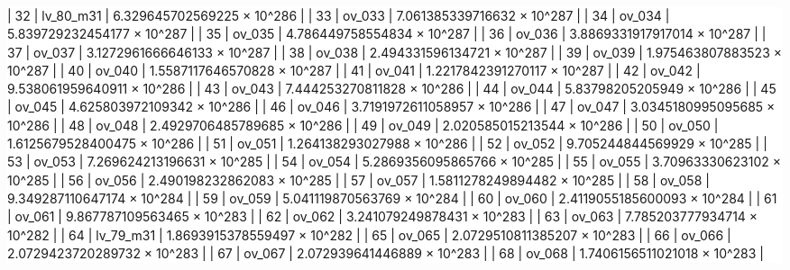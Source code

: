 | 32 | lv_80_m31 | 6.329645702569225 × 10^286 |
| 33 | ov_033 | 7.061385339716632 × 10^287 |
| 34 | ov_034 | 5.839729232454177 × 10^287 |
| 35 | ov_035 | 4.786449758554834 × 10^287 |
| 36 | ov_036 | 3.8869331917917014 × 10^287 |
| 37 | ov_037 | 3.1272961666646133 × 10^287 |
| 38 | ov_038 | 2.494331596134721 × 10^287 |
| 39 | ov_039 | 1.975463807883523 × 10^287 |
| 40 | ov_040 | 1.5587117646570828 × 10^287 |
| 41 | ov_041 | 1.2217842391270117 × 10^287 |
| 42 | ov_042 | 9.538061959640911 × 10^286 |
| 43 | ov_043 | 7.444253270811828 × 10^286 |
| 44 | ov_044 | 5.83798205205949 × 10^286 |
| 45 | ov_045 | 4.625803972109342 × 10^286 |
| 46 | ov_046 | 3.7191972611058957 × 10^286 |
| 47 | ov_047 | 3.0345180995095685 × 10^286 |
| 48 | ov_048 | 2.4929706485789685 × 10^286 |
| 49 | ov_049 | 2.020585015213544 × 10^286 |
| 50 | ov_050 | 1.6125679528400475 × 10^286 |
| 51 | ov_051 | 1.264138293027988 × 10^286 |
| 52 | ov_052 | 9.705244844569929 × 10^285 |
| 53 | ov_053 | 7.269624213196631 × 10^285 |
| 54 | ov_054 | 5.2869356095865766 × 10^285 |
| 55 | ov_055 | 3.70963330623102 × 10^285 |
| 56 | ov_056 | 2.490198232862083 × 10^285 |
| 57 | ov_057 | 1.5811278249894482 × 10^285 |
| 58 | ov_058 | 9.349287110647174 × 10^284 |
| 59 | ov_059 | 5.041119870563769 × 10^284 |
| 60 | ov_060 | 2.4119055185600093 × 10^284 |
| 61 | ov_061 | 9.867787109563465 × 10^283 |
| 62 | ov_062 | 3.241079249878431 × 10^283 |
| 63 | ov_063 | 7.785203777934714 × 10^282 |
| 64 | lv_79_m31 | 1.8693915378559497 × 10^282 |
| 65 | ov_065 | 2.0729510811385207 × 10^283 |
| 66 | ov_066 | 2.0729423720289732 × 10^283 |
| 67 | ov_067 | 2.072939641446889 × 10^283 |
| 68 | ov_068 | 1.7406156511021018 × 10^283 |